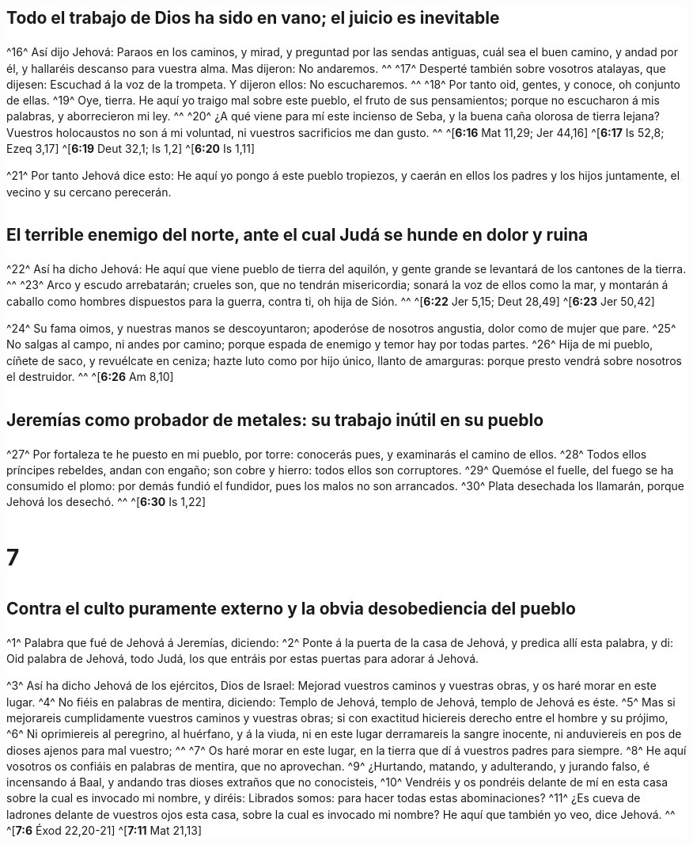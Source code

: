 ## Todo el trabajo de Dios ha sido en vano; el juicio es inevitable
^16^ Así dijo Jehová: Paraos en los caminos, y mirad, y preguntad por las sendas antiguas, cuál sea el buen camino, y andad por él, y hallaréis descanso para vuestra alma. Mas dijeron: No andaremos. ^^ ^17^ Desperté también sobre vosotros atalayas, que dijesen: Escuchad á la voz de la trompeta. Y dijeron ellos: No escucharemos. ^^ ^18^ Por tanto oid, gentes, y conoce, oh conjunto de ellas. ^19^ Oye, tierra. He aquí yo traigo mal sobre este pueblo, el fruto de sus pensamientos; porque no escucharon á mis palabras, y aborrecieron mi ley. ^^ ^20^ ¿A qué viene para mí este incienso de Seba, y la buena caña olorosa de tierra lejana? Vuestros holocaustos no son á mi voluntad, ni vuestros sacrificios me dan gusto. ^^ 
^[**6:16** Mat 11,29; Jer 44,16] ^[**6:17** Is 52,8; Ezeq 3,17] ^[**6:19** Deut 32,1; Is 1,2] ^[**6:20** Is 1,11]

^21^ Por tanto Jehová dice esto: He aquí yo pongo á este pueblo tropiezos, y caerán en ellos los padres y los hijos juntamente, el vecino y su cercano perecerán. 

## El terrible enemigo del norte, ante el cual Judá se hunde en dolor y ruina
^22^ Así ha dicho Jehová: He aquí que viene pueblo de tierra del aquilón, y gente grande se levantará de los cantones de la tierra. ^^ ^23^ Arco y escudo arrebatarán; crueles son, que no tendrán misericordia; sonará la voz de ellos como la mar, y montarán á caballo como hombres dispuestos para la guerra, contra ti, oh hija de Sión. ^^ 
^[**6:22** Jer 5,15; Deut 28,49] ^[**6:23** Jer 50,42]

^24^ Su fama oimos, y nuestras manos se descoyuntaron; apoderóse de nosotros angustia, dolor como de mujer que pare. ^25^ No salgas al campo, ni andes por camino; porque espada de enemigo y temor hay por todas partes. ^26^ Hija de mi pueblo, cíñete de saco, y revuélcate en ceniza; hazte luto como por hijo único, llanto de amarguras: porque presto vendrá sobre nosotros el destruidor. ^^ 
^[**6:26** Am 8,10]

## Jeremías como probador de metales: su trabajo inútil en su pueblo
^27^ Por fortaleza te he puesto en mi pueblo, por torre: conocerás pues, y examinarás el camino de ellos. ^28^ Todos ellos príncipes rebeldes, andan con engaño; son cobre y hierro: todos ellos son corruptores. ^29^ Quemóse el fuelle, del fuego se ha consumido el plomo: por demás fundió el fundidor, pues los malos no son arrancados. ^30^ Plata desechada los llamarán, porque Jehová los desechó. ^^ 
^[**6:30** Is 1,22] 

# 7 
## Contra el culto puramente externo y la obvia desobediencia del pueblo
^1^ Palabra que fué de Jehová á Jeremías, diciendo: ^2^ Ponte á la puerta de la casa de Jehová, y predica allí esta palabra, y di: Oid palabra de Jehová, todo Judá, los que entráis por estas puertas para adorar á Jehová. 

^3^ Así ha dicho Jehová de los ejércitos, Dios de Israel: Mejorad vuestros caminos y vuestras obras, y os haré morar en este lugar. ^4^ No fiéis en palabras de mentira, diciendo: Templo de Jehová, templo de Jehová, templo de Jehová es éste. ^5^ Mas si mejorareis cumplidamente vuestros caminos y vuestras obras; si con exactitud hiciereis derecho entre el hombre y su prójimo, ^6^ Ni oprimiereis al peregrino, al huérfano, y á la viuda, ni en este lugar derramareis la sangre inocente, ni anduviereis en pos de dioses ajenos para mal vuestro; ^^ ^7^ Os haré morar en este lugar, en la tierra que dí á vuestros padres para siempre. ^8^ He aquí vosotros os confiáis en palabras de mentira, que no aprovechan. ^9^ ¿Hurtando, matando, y adulterando, y jurando falso, é incensando á Baal, y andando tras dioses extraños que no conocisteis, ^10^ Vendréis y os pondréis delante de mí en esta casa sobre la cual es invocado mi nombre, y diréis: Librados somos: para hacer todas estas abominaciones? ^11^ ¿Es cueva de ladrones delante de vuestros ojos esta casa, sobre la cual es invocado mi nombre? He aquí que también yo veo, dice Jehová. ^^ 
^[**7:6** Éxod 22,20-21] ^[**7:11** Mat 21,13]
